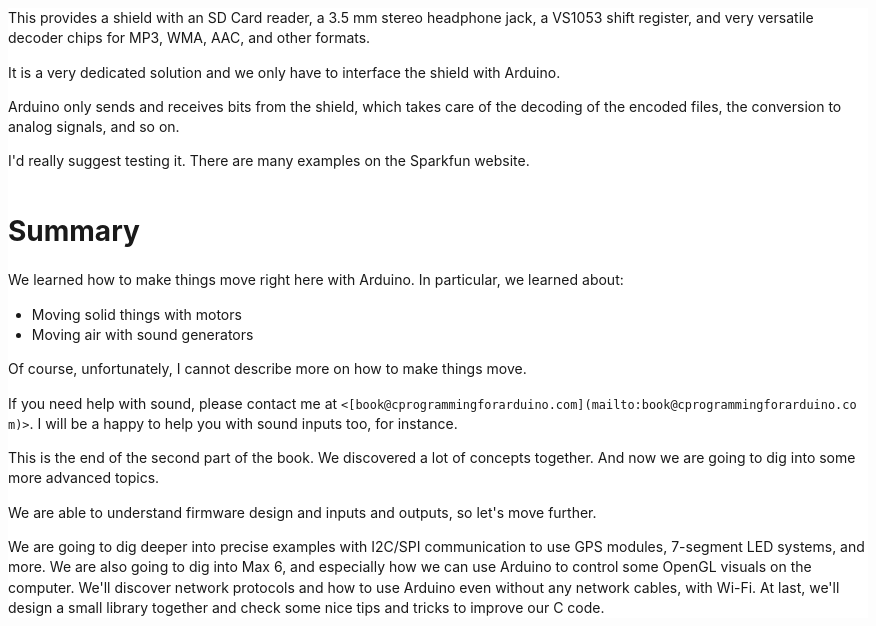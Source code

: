 This provides a shield with an SD Card reader, a 3.5 mm stereo headphone jack, a VS1053 shift register, and very versatile decoder chips for MP3, WMA, AAC, and other formats.

It is a very dedicated solution and we only have to interface the shield with Arduino.

Arduino only sends and receives bits from the shield, which takes care of the decoding of the encoded files, the conversion to analog signals, and so on.

I'd really suggest testing it. There are many examples on the Sparkfun website.

# Summary

We learned how to make things move right here with Arduino. In particular, we learned about:

*   Moving solid things with motors
*   Moving air with sound generators

Of course, unfortunately, I cannot describe more on how to make things move.

If you need help with sound, please contact me at `<[book@cprogrammingforarduino.com](mailto:book@cprogrammingforarduino.com)>`. I will be a happy to help you with sound inputs too, for instance.

This is the end of the second part of the book. We discovered a lot of concepts together. And now we are going to dig into some more advanced topics.

We are able to understand firmware design and inputs and outputs, so let's move further.

We are going to dig deeper into precise examples with I2C/SPI communication to use GPS modules, 7-segment LED systems, and more. We are also going to dig into Max 6, and especially how we can use Arduino to control some OpenGL visuals on the computer. We'll discover network protocols and how to use Arduino even without any network cables, with Wi-Fi. At last, we'll design a small library together and check some nice tips and tricks to improve our C code.